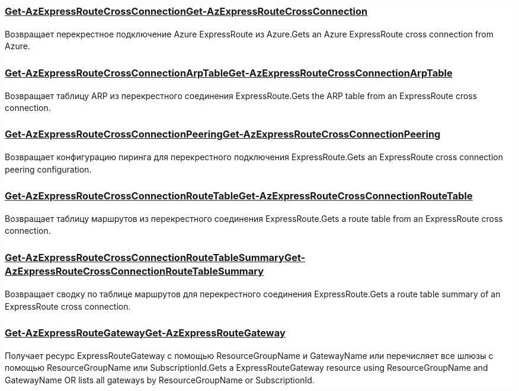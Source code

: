 ### [<span data-ttu-id="868f9-296">Get-AzExpressRouteCrossConnection</span><span class="sxs-lookup"><span data-stu-id="868f9-296">Get-AzExpressRouteCrossConnection</span></span>](Get-AzExpressRouteCrossConnection.md)
<span data-ttu-id="868f9-297">Возвращает перекрестное подключение Azure ExpressRoute из Azure.</span><span class="sxs-lookup"><span data-stu-id="868f9-297">Gets an Azure ExpressRoute cross connection from Azure.</span></span>

### [<span data-ttu-id="868f9-298">Get-AzExpressRouteCrossConnectionArpTable</span><span class="sxs-lookup"><span data-stu-id="868f9-298">Get-AzExpressRouteCrossConnectionArpTable</span></span>](Get-AzExpressRouteCrossConnectionArpTable.md)
<span data-ttu-id="868f9-299">Возвращает таблицу ARP из перекрестного соединения ExpressRoute.</span><span class="sxs-lookup"><span data-stu-id="868f9-299">Gets the ARP table from an ExpressRoute cross connection.</span></span>

### [<span data-ttu-id="868f9-300">Get-AzExpressRouteCrossConnectionPeering</span><span class="sxs-lookup"><span data-stu-id="868f9-300">Get-AzExpressRouteCrossConnectionPeering</span></span>](Get-AzExpressRouteCrossConnectionPeering.md)
<span data-ttu-id="868f9-301">Возвращает конфигурацию пиринга для перекрестного подключения ExpressRoute.</span><span class="sxs-lookup"><span data-stu-id="868f9-301">Gets an ExpressRoute cross connection peering configuration.</span></span>

### [<span data-ttu-id="868f9-302">Get-AzExpressRouteCrossConnectionRouteTable</span><span class="sxs-lookup"><span data-stu-id="868f9-302">Get-AzExpressRouteCrossConnectionRouteTable</span></span>](Get-AzExpressRouteCrossConnectionRouteTable.md)
<span data-ttu-id="868f9-303">Возвращает таблицу маршрутов из перекрестного соединения ExpressRoute.</span><span class="sxs-lookup"><span data-stu-id="868f9-303">Gets a route table from an ExpressRoute cross connection.</span></span>

### [<span data-ttu-id="868f9-304">Get-AzExpressRouteCrossConnectionRouteTableSummary</span><span class="sxs-lookup"><span data-stu-id="868f9-304">Get-AzExpressRouteCrossConnectionRouteTableSummary</span></span>](Get-AzExpressRouteCrossConnectionRouteTableSummary.md)
<span data-ttu-id="868f9-305">Возвращает сводку по таблице маршрутов для перекрестного соединения ExpressRoute.</span><span class="sxs-lookup"><span data-stu-id="868f9-305">Gets a route table summary of an ExpressRoute cross connection.</span></span>

### [<span data-ttu-id="868f9-306">Get-AzExpressRouteGateway</span><span class="sxs-lookup"><span data-stu-id="868f9-306">Get-AzExpressRouteGateway</span></span>](Get-AzExpressRouteGateway.md)
<span data-ttu-id="868f9-307">Получает ресурс ExpressRouteGateway с помощью ResourceGroupName и GatewayName или перечисляет все шлюзы с помощью ResourceGroupName или SubscriptionId.</span><span class="sxs-lookup"><span data-stu-id="868f9-307">Gets a ExpressRouteGateway resource using ResourceGroupName and GatewayName OR lists all gateways by ResourceGroupName or SubscriptionId.</span></span>
